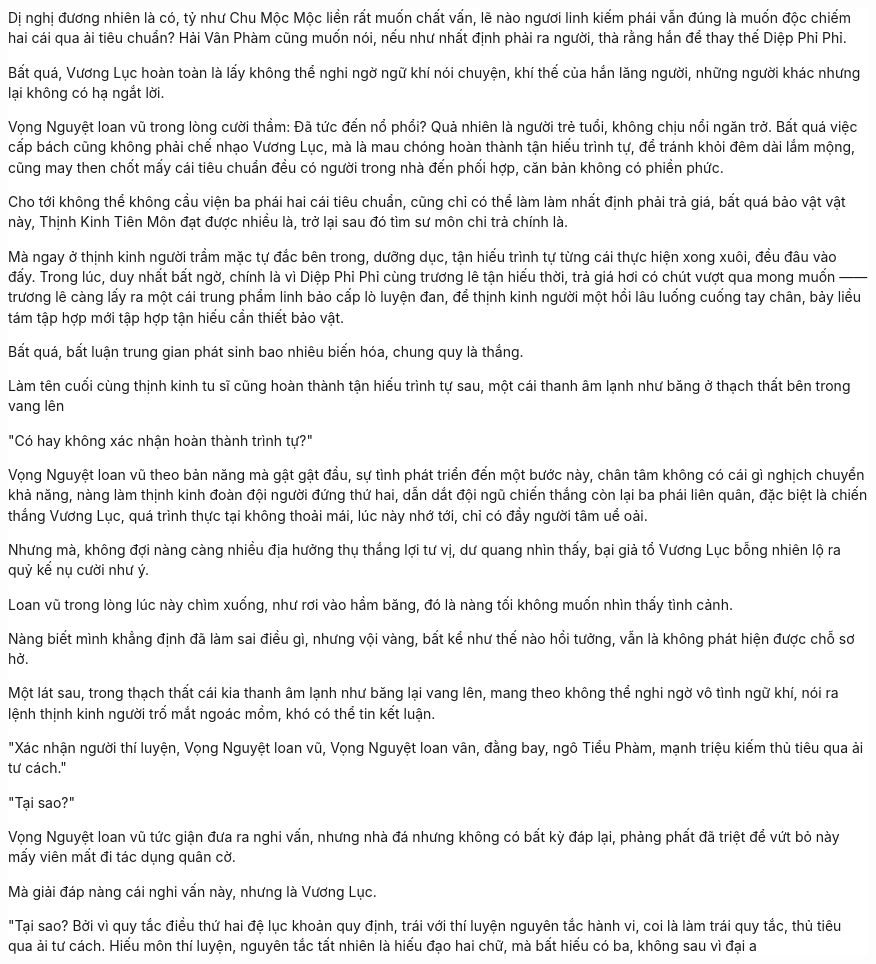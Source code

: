 Dị nghị đương nhiên là có, tỷ như Chu Mộc Mộc liền rất muốn chất vấn, lẽ nào ngươi linh kiếm phái vẫn đúng là muốn độc chiếm hai cái qua ải tiêu chuẩn? Hải Vân Phàm cũng muốn nói, nếu như nhất định phải ra người, thà rằng hắn để thay thế Diệp Phỉ Phỉ.

Bất quá, Vương Lục hoàn toàn là lấy không thể nghi ngờ ngữ khí nói chuyện, khí thế của hắn lăng người, những người khác nhưng lại không có hạ ngắt lời.

Vọng Nguyệt loan vũ trong lòng cười thầm: Đã tức đến nổ phổi? Quả nhiên là người trẻ tuổi, không chịu nổi ngăn trở. Bất quá việc cấp bách cũng không phải chế nhạo Vương Lục, mà là mau chóng hoàn thành tận hiếu trình tự, để tránh khỏi đêm dài lắm mộng, cũng may then chốt mấy cái tiêu chuẩn đều có người trong nhà đến phối hợp, căn bản không có phiền phức.

Cho tới không thể không cầu viện ba phái hai cái tiêu chuẩn, cũng chỉ có thể làm làm nhất định phải trả giá, bất quá bảo vật vật này, Thịnh Kinh Tiên Môn đạt được nhiều là, trở lại sau đó tìm sư môn chi trả chính là.

Mà ngay ở thịnh kinh người trầm mặc tự đắc bên trong, dưỡng dục, tận hiếu trình tự từng cái thực hiện xong xuôi, đều đâu vào đấy. Trong lúc, duy nhất bất ngờ, chính là vì Diệp Phỉ Phỉ cùng trương lê tận hiếu thời, trả giá hơi có chút vượt qua mong muốn —— trương lê càng lấy ra một cái trung phẩm linh bảo cấp lò luyện đan, để thịnh kinh người một hồi lâu luống cuống tay chân, bảy liều tám tập hợp mới tập hợp tận hiếu cần thiết bảo vật.

Bất quá, bất luận trung gian phát sinh bao nhiêu biến hóa, chung quy là thắng.

Làm tên cuối cùng thịnh kinh tu sĩ cũng hoàn thành tận hiếu trình tự sau, một cái thanh âm lạnh như băng ở thạch thất bên trong vang lên

"Có hay không xác nhận hoàn thành trình tự?"

Vọng Nguyệt loan vũ theo bản năng mà gật gật đầu, sự tình phát triển đến một bước này, chân tâm không có cái gì nghịch chuyển khả năng, nàng làm thịnh kinh đoàn đội người đứng thứ hai, dẫn dắt đội ngũ chiến thắng còn lại ba phái liên quân, đặc biệt là chiến thắng Vương Lục, quá trình thực tại không thoải mái, lúc này nhớ tới, chỉ có đầy người tâm uể oải.

Nhưng mà, không đợi nàng càng nhiều địa hưởng thụ thắng lợi tư vị, dư quang nhìn thấy, bại giả tổ Vương Lục bỗng nhiên lộ ra quỷ kế nụ cười như ý.

Loan vũ trong lòng lúc này chìm xuống, như rơi vào hầm băng, đó là nàng tối không muốn nhìn thấy tình cảnh.

Nàng biết mình khẳng định đã làm sai điều gì, nhưng vội vàng, bất kể như thế nào hồi tưởng, vẫn là không phát hiện được chỗ sơ hở.

Một lát sau, trong thạch thất cái kia thanh âm lạnh như băng lại vang lên, mang theo không thể nghi ngờ vô tình ngữ khí, nói ra lệnh thịnh kinh người trố mắt ngoác mồm, khó có thể tin kết luận.

"Xác nhận người thí luyện, Vọng Nguyệt loan vũ, Vọng Nguyệt loan vân, đằng bay, ngô Tiểu Phàm, mạnh triệu kiếm thủ tiêu qua ải tư cách."

"Tại sao?"

Vọng Nguyệt loan vũ tức giận đưa ra nghi vấn, nhưng nhà đá nhưng không có bất kỳ đáp lại, phảng phất đã triệt để vứt bỏ này mấy viên mất đi tác dụng quân cờ.

Mà giải đáp nàng cái nghi vấn này, nhưng là Vương Lục.

"Tại sao? Bởi vì quy tắc điều thứ hai đệ lục khoản quy định, trái với thí luyện nguyên tắc hành vi, coi là làm trái quy tắc, thủ tiêu qua ải tư cách. Hiếu môn thí luyện, nguyên tắc tất nhiên là hiếu đạo hai chữ, mà bất hiếu có ba, không sau vì đại a
